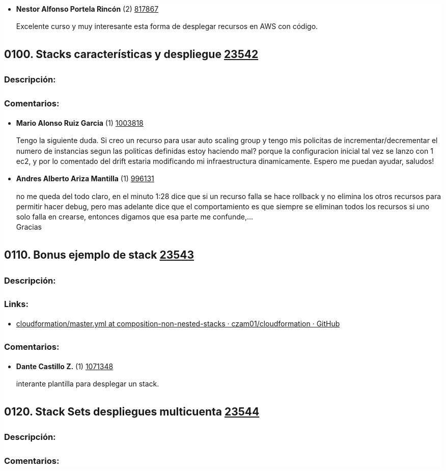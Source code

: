 * **Nestor Alfonso Portela Rincón** (2) [817867](https://platzi.com/comentario/817867/) 

	Excelente curso y muy interesante esta forma de desplegar recursos en AWS con código.

## 0100. Stacks características y despliegue [23542](https://platzi.com/clases/1717-iaac-aws/23542-stacks-caracteristicas-y-despliegue/)

### Descripción:


### Comentarios:

* **Mario Alonso Ruiz Garcia** (1) [1003818](https://platzi.com/comentario/1003818/) 

	Tengo la siguiente duda. Si creo un recurso para usar auto scaling group y tengo mis policitas de incrementar/decrementar el numero de instancias segun las politicas definidas estoy haciendo mal? porque la configuracion inicial tal vez se lanzo con 1 ec2, y por lo comentado del drift estaria modificando mi infraestructura dinamicamente. Espero me puedan ayudar, saludos!

* **Andres Alberto Ariza Mantilla** (1) [996131](https://platzi.com/comentario/996131/) 

	no me queda del todo claro, en el minuto 1:28 dice que si un recurso falla se hace rollback y no elimina los otros recursos para permitir hacer debug, pero mas adelante dice que el comportamiento es que siempre se eliminan todos los recursos si uno solo falla en crearse, entonces digamos que esa parte me confunde,…  
	Gracias

## 0110. Bonus ejemplo de stack [23543](https://platzi.com/clases/1717-iaac-aws/23543-bonus-ejemplo-de-stack/)

### Descripción:


### Links:

* [cloudformation/master.yml at composition-non-nested-stacks · czam01/cloudformation · GitHub](https://github.com/czam01/cloudformation/blob/composition-non-nested-stacks/master.yml)

### Comentarios:

* **Dante Castillo Z.** (1) [1071348](https://platzi.com/comentario/1071348/) 

	interante plantilla para desplegar un stack.

## 0120. Stack Sets despliegues multicuenta [23544](https://platzi.com/clases/1717-iaac-aws/23544-stack-sets-despliegues-multicuenta/)

### Descripción:


### Comentarios:
